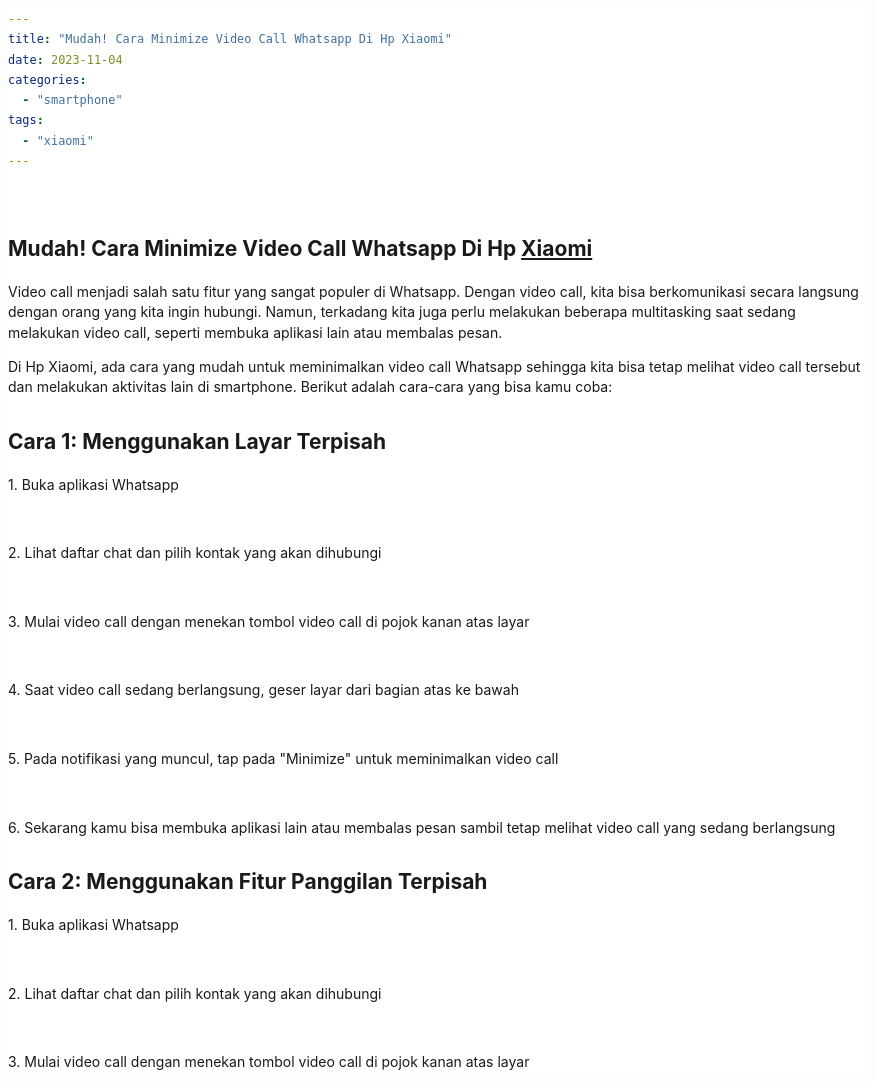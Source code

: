 ```yaml
---
title: "Mudah! Cara Minimize Video Call Whatsapp Di Hp Xiaomi"
date: 2023-11-04
categories: 
  - "smartphone"
tags: 
  - "xiaomi"
---
```


 

## Mudah! Cara Minimize Video Call Whatsapp Di Hp [Xiaomi](https://ajiekusumadhany.com/gadget/smartphone/xiaomi/)

Video call menjadi salah satu fitur yang sangat populer di Whatsapp. Dengan video call, kita bisa berkomunikasi secara langsung dengan orang yang kita ingin hubungi. Namun, terkadang kita juga perlu melakukan beberapa multitasking saat sedang melakukan video call, seperti membuka aplikasi lain atau membalas pesan.

Di Hp Xiaomi, ada cara yang mudah untuk meminimalkan video call Whatsapp sehingga kita bisa tetap melihat video call tersebut dan melakukan aktivitas lain di smartphone. Berikut adalah cara-cara yang bisa kamu coba:

## Cara 1: Menggunakan Layar Terpisah

1\. Buka aplikasi Whatsapp

 

2\. Lihat daftar chat dan pilih kontak yang akan dihubungi

 

3\. Mulai video call dengan menekan tombol video call di pojok kanan atas layar

 

4\. Saat video call sedang berlangsung, geser layar dari bagian atas ke bawah

 

5\. Pada notifikasi yang muncul, tap pada "Minimize" untuk meminimalkan video call

 

6\. Sekarang kamu bisa membuka aplikasi lain atau membalas pesan sambil tetap melihat video call yang sedang berlangsung

## Cara 2: Menggunakan Fitur Panggilan Terpisah

1\. Buka aplikasi Whatsapp

 

2\. Lihat daftar chat dan pilih kontak yang akan dihubungi

 

3\. Mulai video call dengan menekan tombol video call di pojok kanan atas layar
